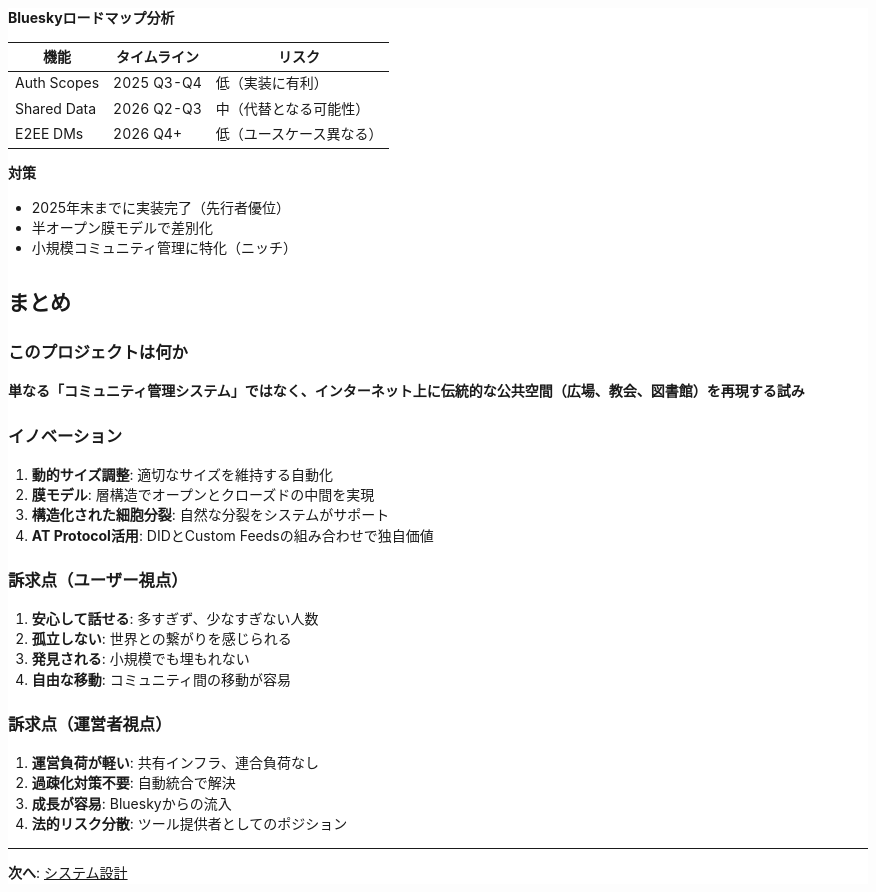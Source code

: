 **Blueskyロードマップ分析**

| 機能 | タイムライン | リスク |
|---------|----------|------|
| Auth Scopes | 2025 Q3-Q4 | 低（実装に有利） |
| Shared Data | 2026 Q2-Q3 | 中（代替となる可能性） |
| E2EE DMs | 2026 Q4+ | 低（ユースケース異なる） |

**対策**
- 2025年末までに実装完了（先行者優位）
- 半オープン膜モデルで差別化
- 小規模コミュニティ管理に特化（ニッチ）

## まとめ

### このプロジェクトは何か

**単なる「コミュニティ管理システム」ではなく、インターネット上に伝統的な公共空間（広場、教会、図書館）を再現する試み**

### イノベーション

1. **動的サイズ調整**: 適切なサイズを維持する自動化
2. **膜モデル**: 層構造でオープンとクローズドの中間を実現
3. **構造化された細胞分裂**: 自然な分裂をシステムがサポート
4. **AT Protocol活用**: DIDとCustom Feedsの組み合わせで独自価値

### 訴求点（ユーザー視点）

1. **安心して話せる**: 多すぎず、少なすぎない人数
2. **孤立しない**: 世界との繋がりを感じられる
3. **発見される**: 小規模でも埋もれない
4. **自由な移動**: コミュニティ間の移動が容易

### 訴求点（運営者視点）

1. **運営負荷が軽い**: 共有インフラ、連合負荷なし
2. **過疎化対策不要**: 自動統合で解決
3. **成長が容易**: Blueskyからの流入
4. **法的リスク分散**: ツール提供者としてのポジション

---

**次へ**: [システム設計](/ja/architecture/system-design)
